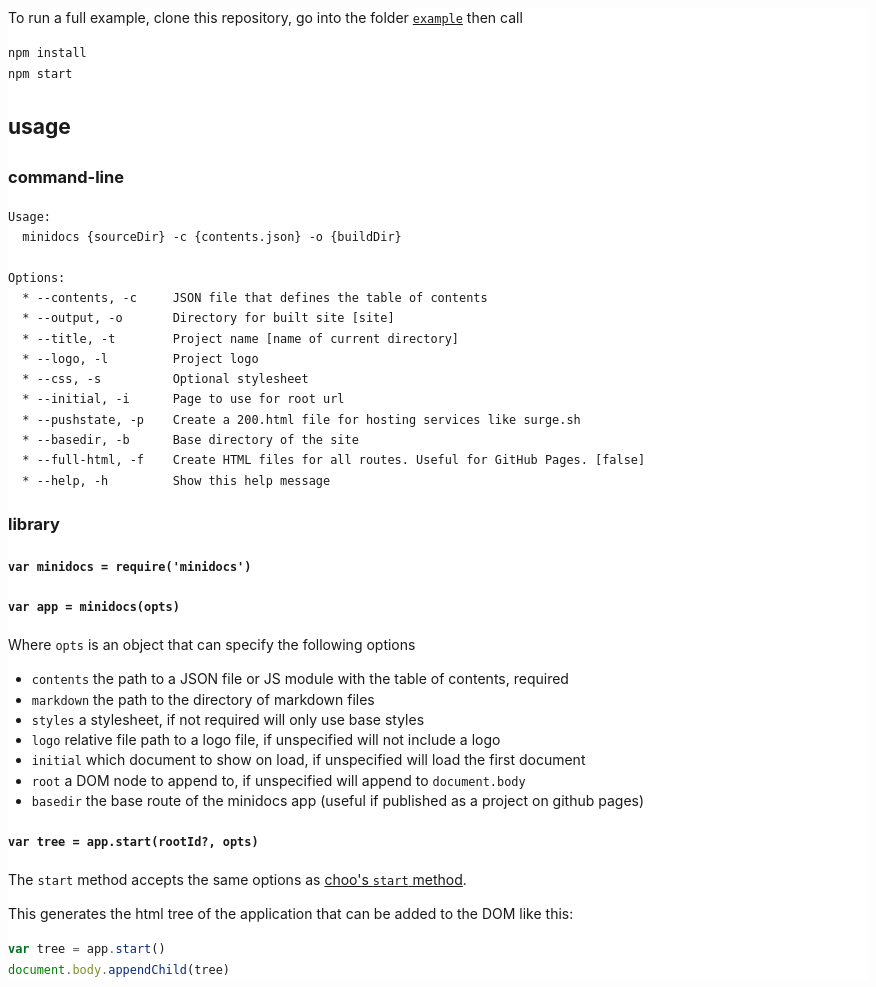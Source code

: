To run a full example, clone this repository, go into the folder [`example`](example) then call

```
npm install
npm start
```

## usage

### command-line

```
Usage:
  minidocs {sourceDir} -c {contents.json} -o {buildDir}

Options:
  * --contents, -c     JSON file that defines the table of contents
  * --output, -o       Directory for built site [site]
  * --title, -t        Project name [name of current directory]
  * --logo, -l         Project logo
  * --css, -s          Optional stylesheet
  * --initial, -i      Page to use for root url
  * --pushstate, -p    Create a 200.html file for hosting services like surge.sh
  * --basedir, -b      Base directory of the site
  * --full-html, -f    Create HTML files for all routes. Useful for GitHub Pages. [false]
  * --help, -h         Show this help message
```

### library

#### `var minidocs = require('minidocs')`

#### `var app = minidocs(opts)`

Where `opts` is an object that can specify the following options

- `contents` the path to a JSON file or JS module with the table of contents, required
- `markdown` the path to the directory of markdown files
- `styles` a stylesheet, if not required will only use base styles
- `logo` relative file path to a logo file, if unspecified will not include a logo
- `initial` which document to show on load, if unspecified will load the first document
- `root` a DOM node to append to, if unspecified will append to `document.body`
- `basedir` the base route of the minidocs app (useful if published as a project on github pages)

#### `var tree = app.start(rootId?, opts)`
The `start` method accepts the same options as [choo's `start` method](https://github.com/yoshuawuyts/choo#tree--appstartrootid-opts).

This generates the html tree of the application that can be added to the DOM like this:

```js
var tree = app.start()
document.body.appendChild(tree)
```


[npm-image]: https://img.shields.io/npm/v/minidocs.svg?style=flat-square
[npm-url]: https://npmjs.org/package/minidocs
[standard-image]: https://img.shields.io/badge/code%20style-standard-lightgray.svg?style=flat-square
[standard-url]: https://github.com/feross/standard